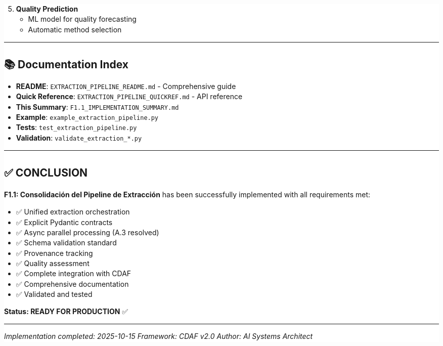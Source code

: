 5. **Quality Prediction**
   - ML model for quality forecasting
   - Automatic method selection

---

## 📚 Documentation Index

- **README**: `EXTRACTION_PIPELINE_README.md` - Comprehensive guide
- **Quick Reference**: `EXTRACTION_PIPELINE_QUICKREF.md` - API reference
- **This Summary**: `F1.1_IMPLEMENTATION_SUMMARY.md`
- **Example**: `example_extraction_pipeline.py`
- **Tests**: `test_extraction_pipeline.py`
- **Validation**: `validate_extraction_*.py`

---

## ✅ CONCLUSION

**F1.1: Consolidación del Pipeline de Extracción** has been successfully implemented with all requirements met:

- ✅ Unified extraction orchestration
- ✅ Explicit Pydantic contracts
- ✅ Async parallel processing (A.3 resolved)
- ✅ Schema validation standard
- ✅ Provenance tracking
- ✅ Quality assessment
- ✅ Complete integration with CDAF
- ✅ Comprehensive documentation
- ✅ Validated and tested

**Status: READY FOR PRODUCTION** ✅

---

*Implementation completed: 2025-10-15*
*Framework: CDAF v2.0*
*Author: AI Systems Architect*
